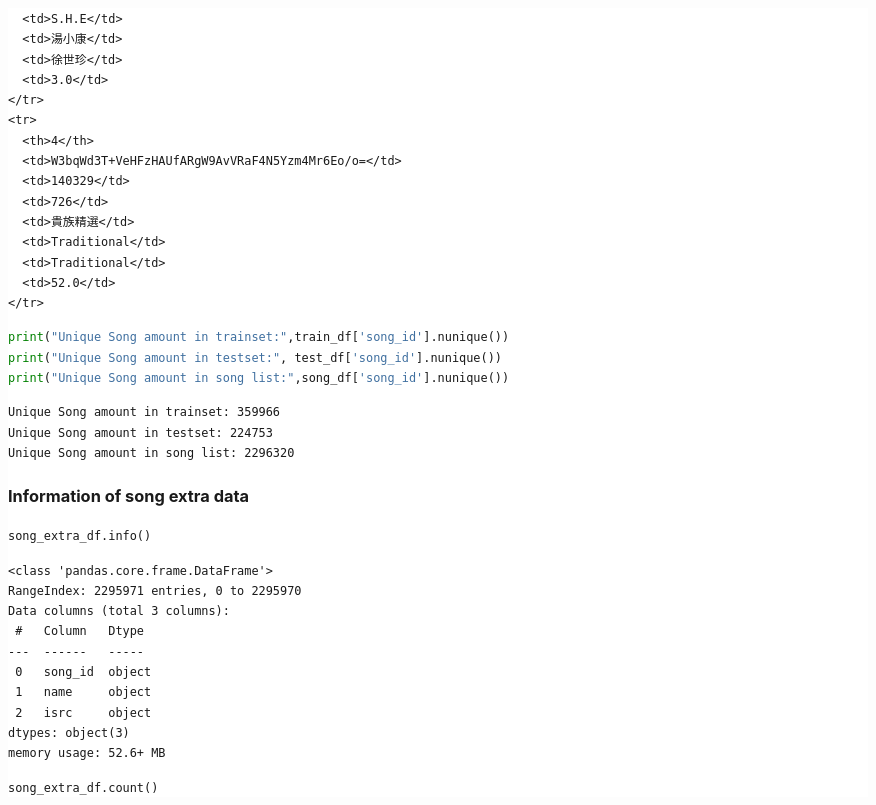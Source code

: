       <td>S.H.E</td>
      <td>湯小康</td>
      <td>徐世珍</td>
      <td>3.0</td>
    </tr>
    <tr>
      <th>4</th>
      <td>W3bqWd3T+VeHFzHAUfARgW9AvVRaF4N5Yzm4Mr6Eo/o=</td>
      <td>140329</td>
      <td>726</td>
      <td>貴族精選</td>
      <td>Traditional</td>
      <td>Traditional</td>
      <td>52.0</td>
    </tr>
  </tbody>
</table>
</div>




```python
print("Unique Song amount in trainset:",train_df['song_id'].nunique())
print("Unique Song amount in testset:", test_df['song_id'].nunique())
print("Unique Song amount in song list:",song_df['song_id'].nunique())
```

    Unique Song amount in trainset: 359966
    Unique Song amount in testset: 224753
    Unique Song amount in song list: 2296320
    

### Information of song extra data


```python
song_extra_df.info()
```

    <class 'pandas.core.frame.DataFrame'>
    RangeIndex: 2295971 entries, 0 to 2295970
    Data columns (total 3 columns):
     #   Column   Dtype 
    ---  ------   ----- 
     0   song_id  object
     1   name     object
     2   isrc     object
    dtypes: object(3)
    memory usage: 52.6+ MB
    


```python
song_extra_df.count()
```
